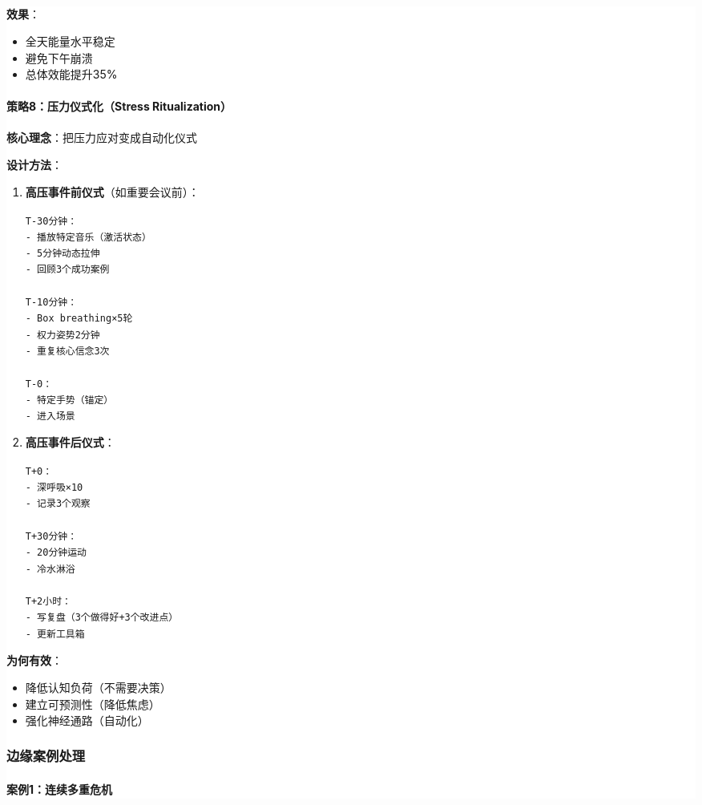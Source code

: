 ```
```

**效果**：
- 全天能量水平稳定
- 避免下午崩溃
- 总体效能提升35%

#### **策略8：压力仪式化（Stress Ritualization）**

**核心理念**：把压力应对变成自动化仪式

**设计方法**：

1. **高压事件前仪式**（如重要会议前）：
   ```
   T-30分钟：
   - 播放特定音乐（激活状态）
   - 5分钟动态拉伸
   - 回顾3个成功案例
   
   T-10分钟：
   - Box breathing×5轮
   - 权力姿势2分钟
   - 重复核心信念3次
   
   T-0：
   - 特定手势（锚定）
   - 进入场景
   ```

2. **高压事件后仪式**：
   ```
   T+0：
   - 深呼吸×10
   - 记录3个观察
   
   T+30分钟：
   - 20分钟运动
   - 冷水淋浴
   
   T+2小时：
   - 写复盘（3个做得好+3个改进点）
   - 更新工具箱
   ```

**为何有效**：
- 降低认知负荷（不需要决策）
- 建立可预测性（降低焦虑）
- 强化神经通路（自动化）

### 边缘案例处理

#### **案例1：连续多重危机**
